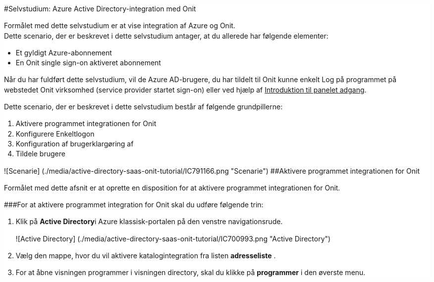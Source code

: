 <properties 
    pageTitle="Selvstudium: Azure Active Directory-integration med Onit | Microsoft Azure" 
    description="Lær, hvordan du bruger Onit med Azure Active Directory til at aktivere enkeltlogon, automatiseret klargøring og mere!" 
    services="active-directory" 
    authors="jeevansd"  
    documentationCenter="na" 
    manager="femila"/>
<tags 
    ms.service="active-directory" 
    ms.devlang="na" 
    ms.topic="article" 
    ms.tgt_pltfrm="na" 
    ms.workload="identity" 
    ms.date="09/29/2016" 
    ms.author="jeedes" />

#<a name="tutorial-azure-active-directory-integration-with-onit"></a>Selvstudium: Azure Active Directory-integration med Onit
  
Formålet med dette selvstudium er at vise integration af Azure og Onit.  
Dette scenario, der er beskrevet i dette selvstudium antager, at du allerede har følgende elementer:

-   Et gyldigt Azure-abonnement
-   En Onit single sign-on aktiveret abonnement
  
Når du har fuldført dette selvstudium, vil de Azure AD-brugere, du har tildelt til Onit kunne enkelt Log på programmet på webstedet Onit virksomhed (service provider startet sign-on) eller ved hjælp af [Introduktion til panelet adgang](active-directory-saas-access-panel-introduction.md).
  
Dette scenario, der er beskrevet i dette selvstudium består af følgende grundpillerne:

1.  Aktivere programmet integrationen for Onit
2.  Konfigurere Enkeltlogon
3.  Konfiguration af brugerklargøring af
4.  Tildele brugere

![Scenarie] (./media/active-directory-saas-onit-tutorial/IC791166.png "Scenarie")
##<a name="enabling-the-application-integration-for-onit"></a>Aktivere programmet integrationen for Onit
  
Formålet med dette afsnit er at oprette en disposition for at aktivere programmet integrationen for Onit.

###<a name="to-enable-the-application-integration-for-onit-perform-the-following-steps"></a>For at aktivere programmet integration for Onit skal du udføre følgende trin:

1.  Klik på **Active Directory**i Azure klassisk-portalen på den venstre navigationsrude.

    ![Active Directory] (./media/active-directory-saas-onit-tutorial/IC700993.png "Active Directory")

2.  Vælg den mappe, hvor du vil aktivere katalogintegration fra listen **adresseliste** .

3.  For at åbne visningen programmer i visningen directory, skal du klikke på **programmer** i den øverste menu.

